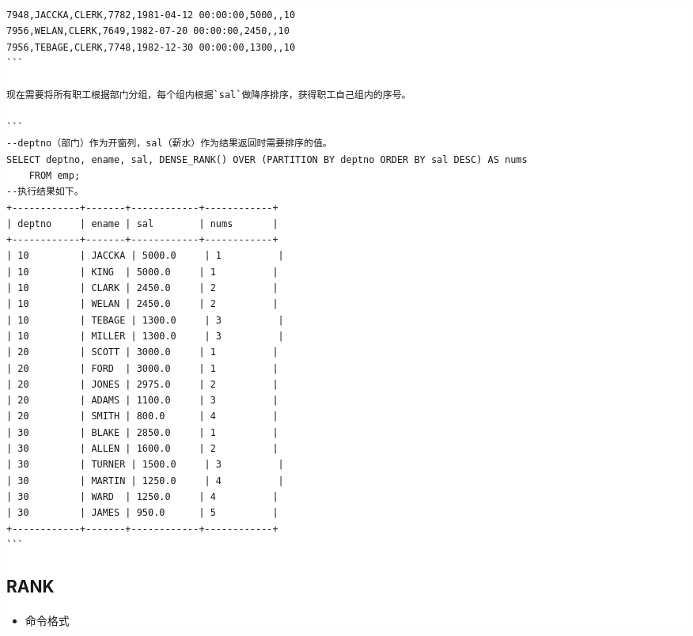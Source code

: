     7948,JACCKA,CLERK,7782,1981-04-12 00:00:00,5000,,10
    7956,WELAN,CLERK,7649,1982-07-20 00:00:00,2450,,10
    7956,TEBAGE,CLERK,7748,1982-12-30 00:00:00,1300,,10
    ```

    现在需要将所有职工根据部门分组，每个组内根据`sal`做降序排序，获得职工自己组内的序号。

    ```
    --deptno（部门）作为开窗列，sal（薪水）作为结果返回时需要排序的值。
    SELECT deptno, ename, sal, DENSE_RANK() OVER (PARTITION BY deptno ORDER BY sal DESC) AS nums
        FROM emp;
    --执行结果如下。
    +------------+-------+------------+------------+
    | deptno     | ename | sal        | nums       |
    +------------+-------+------------+------------+
    | 10         | JACCKA | 5000.0     | 1          |
    | 10         | KING  | 5000.0     | 1          |
    | 10         | CLARK | 2450.0     | 2          |
    | 10         | WELAN | 2450.0     | 2          |
    | 10         | TEBAGE | 1300.0     | 3          |
    | 10         | MILLER | 1300.0     | 3          |
    | 20         | SCOTT | 3000.0     | 1          |
    | 20         | FORD  | 3000.0     | 1          |
    | 20         | JONES | 2975.0     | 2          |
    | 20         | ADAMS | 1100.0     | 3          |
    | 20         | SMITH | 800.0      | 4          |
    | 30         | BLAKE | 2850.0     | 1          |
    | 30         | ALLEN | 1600.0     | 2          |
    | 30         | TURNER | 1500.0     | 3          |
    | 30         | MARTIN | 1250.0     | 4          |
    | 30         | WARD  | 1250.0     | 4          |
    | 30         | JAMES | 950.0      | 5          |
    +------------+-------+------------+------------+
    ```


## RANK

-   命令格式

